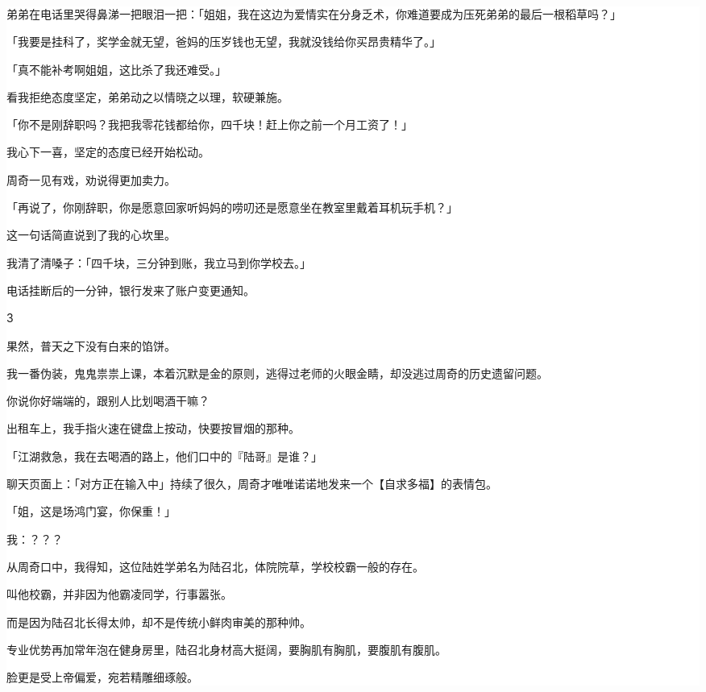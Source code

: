 弟弟在电话里哭得鼻涕一把眼泪一把：「姐姐，我在这边为爱情实在分身乏术，你难道要成为压死弟弟的最后一根稻草吗？」


「我要是挂科了，奖学金就无望，爸妈的压岁钱也无望，我就没钱给你买昂贵精华了。」


「真不能补考啊姐姐，这比杀了我还难受。」


看我拒绝态度坚定，弟弟动之以情晓之以理，软硬兼施。


「你不是刚辞职吗？我把我零花钱都给你，四千块！赶上你之前一个月工资了！」


我心下一喜，坚定的态度已经开始松动。


周奇一见有戏，劝说得更加卖力。


「再说了，你刚辞职，你是愿意回家听妈妈的唠叨还是愿意坐在教室里戴着耳机玩手机？」


这一句话简直说到了我的心坎里。


我清了清嗓子：「四千块，三分钟到账，我立马到你学校去。」


电话挂断后的一分钟，银行发来了账户变更通知。


3


果然，普天之下没有白来的馅饼。


我一番伪装，鬼鬼祟祟上课，本着沉默是金的原则，逃得过老师的火眼金睛，却没逃过周奇的历史遗留问题。


你说你好端端的，跟别人比划喝酒干嘛？


出租车上，我手指火速在键盘上按动，快要按冒烟的那种。


「江湖救急，我在去喝酒的路上，他们口中的『陆哥』是谁？」


聊天页面上：「对方正在输入中」持续了很久，周奇才唯唯诺诺地发来一个【自求多福】的表情包。


「姐，这是场鸿门宴，你保重！」


我：？？？


从周奇口中，我得知，这位陆姓学弟名为陆召北，体院院草，学校校霸一般的存在。


叫他校霸，并非因为他霸凌同学，行事嚣张。


而是因为陆召北长得太帅，却不是传统小鲜肉审美的那种帅。


专业优势再加常年泡在健身房里，陆召北身材高大挺阔，要胸肌有胸肌，要腹肌有腹肌。


脸更是受上帝偏爱，宛若精雕细琢般。
